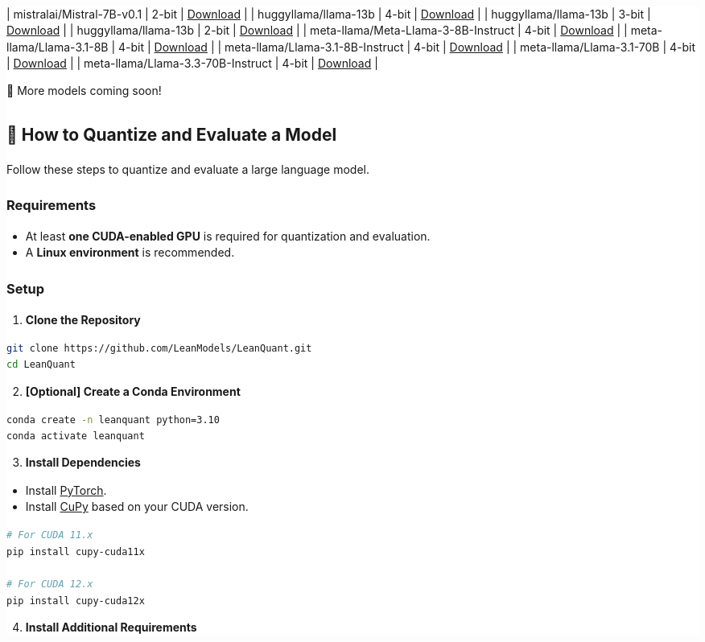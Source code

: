| mistralai/Mistral-7B-v0.1                       | 2-bit         | [Download](https://huggingface.co/LeanQuant/Mistral-7B-v0.1-nu-2bit/resolve/main/model.safetensors) |
| huggyllama/llama-13b                            | 4-bit         | [Download](https://huggingface.co/LeanQuant/llama-13b-nu-4bit/resolve/main/model.safetensors) |
| huggyllama/llama-13b                            | 3-bit         | [Download](https://huggingface.co/LeanQuant/llama-13b-nu-3bit/resolve/main/model.safetensors) |
| huggyllama/llama-13b                            | 2-bit         | [Download](https://huggingface.co/LeanQuant/llama-13b-nu-2bit/resolve/main/model.safetensors) |
| meta-llama/Meta-Llama-3-8B-Instruct             | 4-bit         | [Download](https://huggingface.co/LeanQuant/Meta-Llama-3-8B-Instruct-nu-4bit/resolve/main/model.safetensors) |
| meta-llama/Llama-3.1-8B                         | 4-bit         | [Download](https://huggingface.co/LeanQuant/Llama-3.1-8B-nu-4bit/resolve/main/model.safetensors) |
| meta-llama/Llama-3.1-8B-Instruct                | 4-bit         | [Download](https://huggingface.co/LeanQuant/Llama-3.1-8B-Instruct-nu-4bit/resolve/main/model.safetensors) |
| meta-llama/Llama-3.1-70B                        | 4-bit         | [Download](https://huggingface.co/LeanQuant/Llama-3.1-70B-nu-4bit/resolve/main/model.safetensors) |
| meta-llama/Llama-3.3-70B-Instruct               | 4-bit         | [Download](https://huggingface.co/LeanQuant/Llama-3.3-70B-Instruct-nu-4bit/resolve/main/model.safetensors) |

🚀 More models coming soon!

## 📌 How to Quantize and Evaluate a Model

Follow these steps to quantize and evaluate a large language model.

### Requirements

- At least **one CUDA-enabled GPU** is required for quantization and evaluation.  
- A **Linux environment** is recommended.

### Setup

1. **Clone the Repository**  
```bash
git clone https://github.com/LeanModels/LeanQuant.git
cd LeanQuant
```

2. **[Optional] Create a Conda Environment**
```bash
conda create -n leanquant python=3.10
conda activate leanquant
```

3. **Install Dependencies**

- Install [PyTorch](https://pytorch.org/get-started/locally/).
- Install [CuPy](https://docs.cupy.dev/en/stable/install.html) based on your CUDA version.
```bash
# For CUDA 11.x
pip install cupy-cuda11x

# For CUDA 12.x
pip install cupy-cuda12x
```
4. **Install Additional Requirements**
